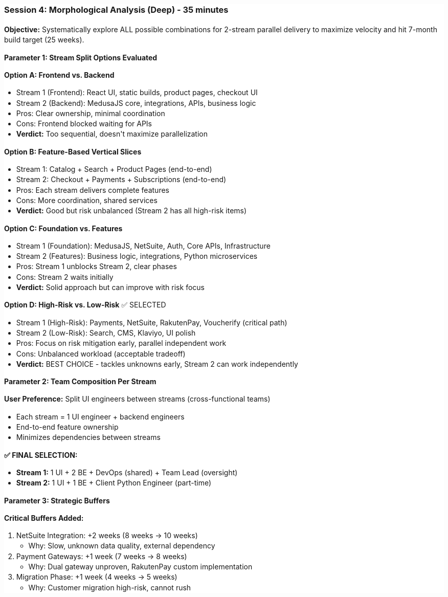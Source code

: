 
### Session 4: Morphological Analysis (Deep) - 35 minutes

**Objective:** Systematically explore ALL possible combinations for 2-stream parallel delivery to maximize velocity and hit 7-month build target (25 weeks).

**Parameter 1: Stream Split Options Evaluated**

**Option A: Frontend vs. Backend**
- Stream 1 (Frontend): React UI, static builds, product pages, checkout UI
- Stream 2 (Backend): MedusaJS core, integrations, APIs, business logic
- Pros: Clear ownership, minimal coordination
- Cons: Frontend blocked waiting for APIs
- **Verdict:** Too sequential, doesn't maximize parallelization

**Option B: Feature-Based Vertical Slices**
- Stream 1: Catalog + Search + Product Pages (end-to-end)
- Stream 2: Checkout + Payments + Subscriptions (end-to-end)
- Pros: Each stream delivers complete features
- Cons: More coordination, shared services
- **Verdict:** Good but risk unbalanced (Stream 2 has all high-risk items)

**Option C: Foundation vs. Features**
- Stream 1 (Foundation): MedusaJS, NetSuite, Auth, Core APIs, Infrastructure
- Stream 2 (Features): Business logic, integrations, Python microservices
- Pros: Stream 1 unblocks Stream 2, clear phases
- Cons: Stream 2 waits initially
- **Verdict:** Solid approach but can improve with risk focus

**Option D: High-Risk vs. Low-Risk** ✅ SELECTED
- Stream 1 (High-Risk): Payments, NetSuite, RakutenPay, Voucherify (critical path)
- Stream 2 (Low-Risk): Search, CMS, Klaviyo, UI polish
- Pros: Focus on risk mitigation early, parallel independent work
- Cons: Unbalanced workload (acceptable tradeoff)
- **Verdict:** BEST CHOICE - tackles unknowns early, Stream 2 can work independently

**Parameter 2: Team Composition Per Stream**

**User Preference:** Split UI engineers between streams (cross-functional teams)
- Each stream = 1 UI engineer + backend engineers
- End-to-end feature ownership
- Minimizes dependencies between streams

**✅ FINAL SELECTION:**
- **Stream 1:** 1 UI + 2 BE + DevOps (shared) + Team Lead (oversight)
- **Stream 2:** 1 UI + 1 BE + Client Python Engineer (part-time)

**Parameter 3: Strategic Buffers**

**Critical Buffers Added:**
1. NetSuite Integration: +2 weeks (8 weeks → 10 weeks)
   - Why: Slow, unknown data quality, external dependency
2. Payment Gateways: +1 week (7 weeks → 8 weeks)
   - Why: Dual gateway unproven, RakutenPay custom implementation
3. Migration Phase: +1 week (4 weeks → 5 weeks)
   - Why: Customer migration high-risk, cannot rush

